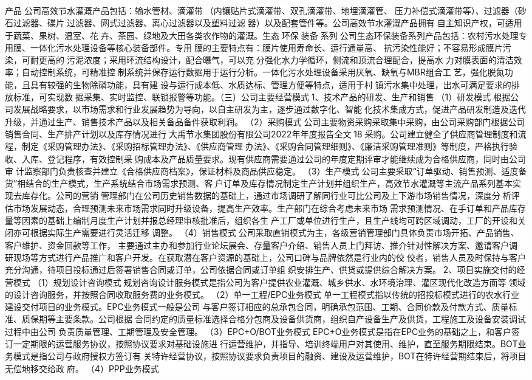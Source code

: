 产品
公司高效节水灌溉产品包括：输水管材、滴灌带
（内镶贴片式滴灌带、双孔滴灌带、地埋滴灌管、
压力补偿式滴灌带等）、过滤器（砂石过滤器、碟片
过滤器、网式过滤器、离心过滤器以及塑料过滤
器）以及配套管件等。公司高效节水灌溉产品拥有
自主知识产权，可适用于蔬菜、果树、温室、花
卉、茶园、绿地及大田各类农作物的灌溉。生态
环保
装备
系列
公司生态环保装备系列产品包括：农村污水处理专
用膜、一体化污水处理设备等核心装备部件。专用
膜的主要特点有：膜片使用寿命长、运行通量高、
抗污染性能好；不容易形成膜片污染，可耐更高的
污泥浓度；采用环流结构设计，配合曝气，可以充
分强化水力学循环，侧流和顶流合理配合，提高水
力对膜表面的清洁效率；自动控制系统，可精准控
制系统并保存运行数据用于运行分析。一体化污水处理设备采用厌氧、缺氧与MBR组合工
艺，强化脱氮功能，且具有较强的生物除磷功能，具有建
设与运行成本低、水质达标、管理方便等特点，适用于村
镇污水集中处理，出水可满足要求的排放标准，可实现数
据采集、实时监控、联锁报警等功能。（三）公司主要经营模式
1、技术产品的研发、生产和销售
（1）研发模式
根据公司发展战略要求，以市场需求和行业发展趋势为导向，以自主研发为主，逐步通过数字化、智能
化技术集成方式，促进产品研发制造及迭代升级，并通过生产、销售技术产品以及相关备品备件获取利润。
（2）采购模式
公司主要物资采购采取集中采购，由公司采购部门根据公司销售合同、生产排产计划以及库存情况进行
大禹节水集团股份有限公司2022年年度报告全文
18
采购。公司建立健全了供应商管理制度和流程，制定《采购管理办法》、《采购招标管理办法》、《供应商管理
办法》、《采购合同管理细则》、《廉洁采购管理准则》等制度，严格执行验收、入库、登记程序，有效控制采
购成本及产品质量要求。现有供应商需要通过公司的年度定期评审才能继续成为合格供应商，同时由公司审
计监察部门负责核查并建立《合格供应商档案》，保证材料及商品供应稳定。
（3）生产模式
公司主要采取“订单驱动、销售预测、适度备货”相结合的生产模式，生产系统结合市场需求预测、客
户订单及库存情况制定生产计划并组织生产，高效节水灌溉等主流产品系列基本实现去库存化。公司的营销
管理部门在公司历史销售数据的基础上，通过市场调研了解同行业可比公司及上下游市场销售情况，深度分
析评估市场发展动态，合理预测未来市场需求同时升级设备，提高生产效率。生产部门在综合考虑未来市场
需求预测情况、在手订单和产品库存量等因素的基础上编制月度生产计划并报总经理审核批准后，组织各生
产工厂或单位进行生产，且生产线均可跨区域调动，工厂的开设和关闭亦可根据实际生产需要进行灵活迁移
调整。
（4）销售模式
公司采取直销模式为主，各级营销管理部门具体负责市场开拓、产品销售、客户维护、资金回款等工作，
主要通过主办和参加行业论坛展会、存量客户介绍、销售人员上门拜访、推介针对性解决方案、邀请客户调
研现场等方式进行产品推广和客户开发。在获取潜在客户资源的基础上，公司口碑与品牌依然是行业内的佼
佼者，销售人员及时保持与客户充分沟通，待项目投标通过后签署销售合同或订单，公司依据合同或订单组
织安排生产、供货或提供综合解决方案。
2、项目实施交付的经营模式
（1）规划设计咨询模式
规划咨询设计服务模式是指公司为客户提供农业灌溉、城乡供水、水环境治理、灌区现代化改造方面等
领域的设计咨询服务，并按照合同收取服务费的业务模式。
（2）单一工程/EPC业务模式
单一工程模式指以传统的招投标模式进行的农水行业建设交付项目的业务模式。EPC业务模式一般是公司
与客户签订相应的总承包合同，明确承包范围、工期、合同价款及付款方式、质量标准、质保期等主要条款。公司根据
合同约定的质量标准选择合格分包商及设备供货商，组织自产设备生产及供货，工程施工及设备安装调试过程中由公司
负责质量管理、工期管理及安全管理。
（3）EPC+O/BOT业务模式
EPC+O业务模式是指在EPC业务的基础之上，和客户签订一定期限的运营服务协议，按照协议要求对基础设施进
行运营维护，并指导、培训终端用户对其使用、维护，直至服务期限结束。BOT业务模式是指公司与政府授权方签订有
关特许经营协议，按照协议要求负责项目的融资、建设及运营维护，BOT在特许经营期结束后，将项目无偿地移交给政
府。
（4）PPP业务模式